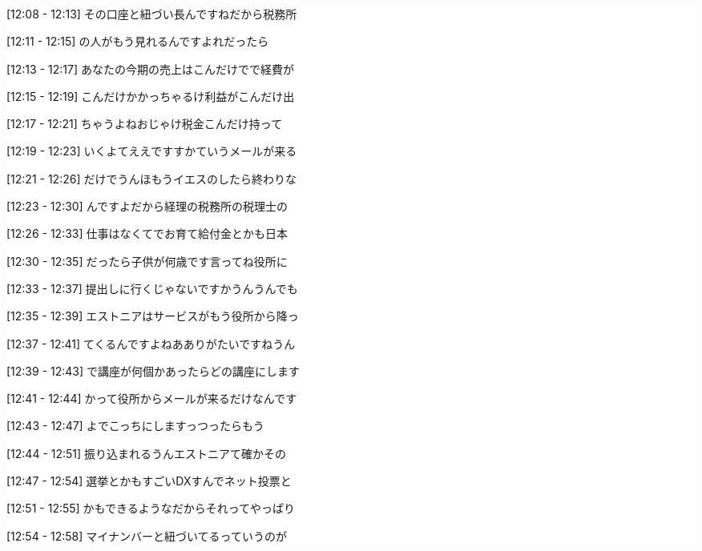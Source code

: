 [12:08 - 12:13]
その口座と紐づい長んですねだから税務所

[12:11 - 12:15]
の人がもう見れるんですよれだったら

[12:13 - 12:17]
あなたの今期の売上はこんだけでで経費が

[12:15 - 12:19]
こんだけかかっちゃるけ利益がこんだけ出

[12:17 - 12:21]
ちゃうよねおじゃけ税金こんだけ持って

[12:19 - 12:23]
いくよてええですすかていうメールが来る

[12:21 - 12:26]
だけでうんほもうイエスのしたら終わりな

[12:23 - 12:30]
んですよだから経理の税務所の税理士の

[12:26 - 12:33]
仕事はなくてでお育て給付金とかも日本

[12:30 - 12:35]
だったら子供が何歳です言ってね役所に

[12:33 - 12:37]
提出しに行くじゃないですかうんうんでも

[12:35 - 12:39]
エストニアはサービスがもう役所から降っ

[12:37 - 12:41]
てくるんですよねあありがたいですねうん

[12:39 - 12:43]
で講座が何個かあったらどの講座にします

[12:41 - 12:44]
かって役所からメールが来るだけなんです

[12:43 - 12:47]
よでこっちにしますっつったらもう

[12:44 - 12:51]
振り込まれるうんエストニアて確かその

[12:47 - 12:54]
選挙とかもすごいDXすんでネット投票と

[12:51 - 12:55]
かもできるようなだからそれってやっぱり

[12:54 - 12:58]
マイナンバーと紐づいてるっていうのが
